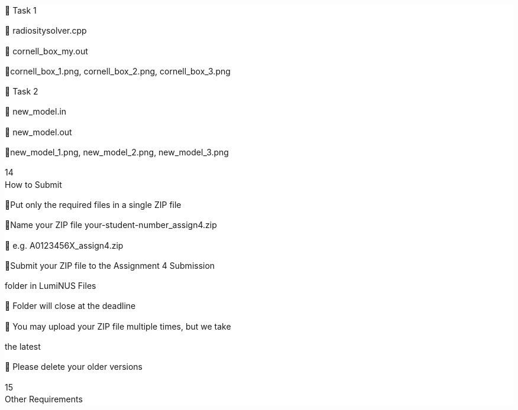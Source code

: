  Task 1

 radiositysolver.cpp

 cornell_box_my.out

cornell_box_1.png, cornell_box_2.png, cornell_box_3.png

 Task 2

 new_model.in

 new_model.out

new_model_1.png, new_model_2.png, new_model_3.png

</div>
</div>
<div class="layoutArea">
<div class="column">
14

</div>
</div>
</div>
</div>
<div class="page" title="Page 15">
<div class="section">
<div class="layoutArea">
<div class="column">
How to Submit

Put only the required files in a single ZIP file

Name your ZIP file your-student-number_assign4.zip

 e.g. A0123456X_assign4.zip

Submit your ZIP file to the Assignment 4 Submission

folder in LumiNUS Files

 Folder will close at the deadline

 You may upload your ZIP file multiple times, but we take

the latest

 Please delete your older versions

</div>
</div>
<div class="layoutArea">
<div class="column">
15

</div>
</div>
</div>
</div>
<div class="page" title="Page 16">
<div class="section">
<div class="layoutArea">
<div class="column">
Other Requirements
